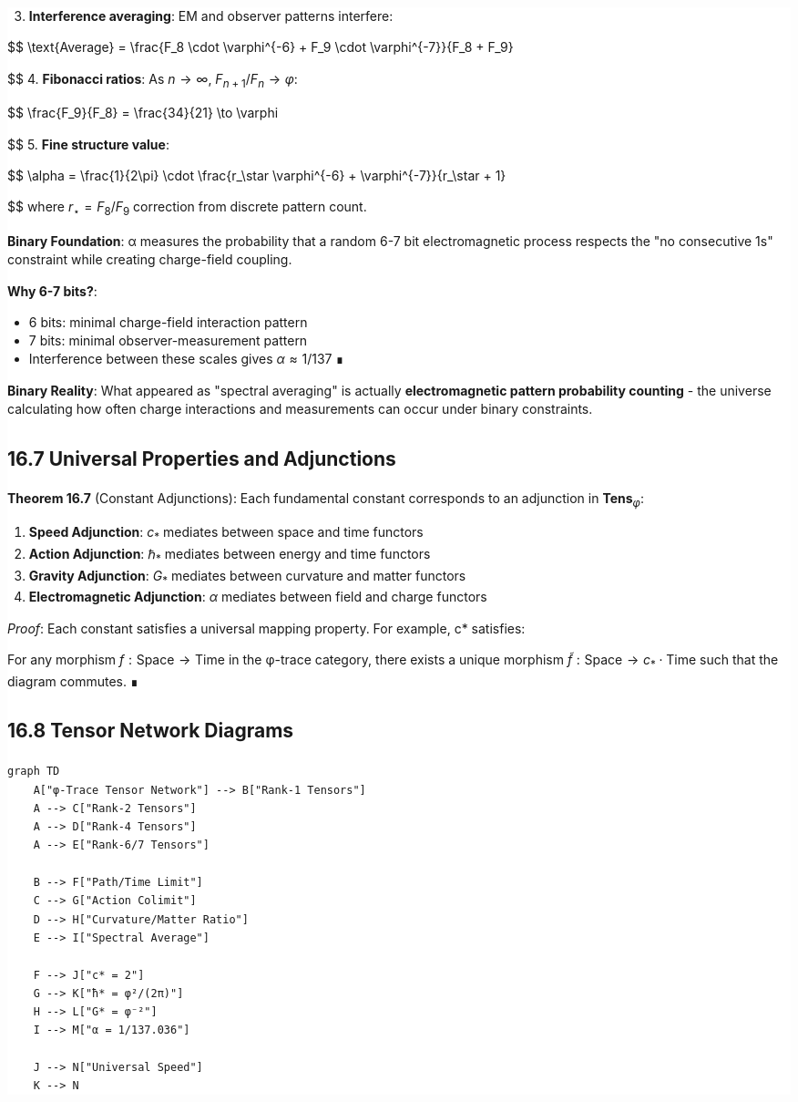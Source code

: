 3. **Interference averaging**: EM and observer patterns interfere:
   
$$
   \text{Average} = \frac{F_8 \cdot \varphi^{-6} + F_9 \cdot \varphi^{-7}}{F_8 + F_9}
   
$$
4. **Fibonacci ratios**: As $n \to \infty$, $F_{n+1}/F_n \to \varphi$:
   
$$
   \frac{F_9}{F_8} = \frac{34}{21} \to \varphi
   
$$
5. **Fine structure value**: 
   
$$
   \alpha = \frac{1}{2\pi} \cdot \frac{r_\star \varphi^{-6} + \varphi^{-7}}{r_\star + 1}
   
$$
   where $r_\star = F_8/F_9$ correction from discrete pattern count.

**Binary Foundation**: α measures the probability that a random 6-7 bit electromagnetic process respects the "no consecutive 1s" constraint while creating charge-field coupling.

**Why 6-7 bits?**: 
- 6 bits: minimal charge-field interaction pattern
- 7 bits: minimal observer-measurement pattern  
- Interference between these scales gives $\alpha \approx 1/137$ ∎

**Binary Reality**: What appeared as "spectral averaging" is actually **electromagnetic pattern probability counting** - the universe calculating how often charge interactions and measurements can occur under binary constraints.

## 16.7 Universal Properties and Adjunctions

**Theorem 16.7** (Constant Adjunctions): Each fundamental constant corresponds to an adjunction in $\mathbf{Tens}_\varphi$:

1. **Speed Adjunction**: $c_*$ mediates between space and time functors
2. **Action Adjunction**: $\hbar_*$ mediates between energy and time functors  
3. **Gravity Adjunction**: $G_*$ mediates between curvature and matter functors
4. **Electromagnetic Adjunction**: $\alpha$ mediates between field and charge functors

*Proof*:
Each constant satisfies a universal mapping property. For example, c* satisfies:

For any morphism $f: \text{Space} \to \text{Time}$ in the φ-trace category, there exists a unique morphism $\tilde{f}: \text{Space} \to c_* \cdot \text{Time}$ such that the diagram commutes. ∎

## 16.8 Tensor Network Diagrams

```mermaid
graph TD
    A["φ-Trace Tensor Network"] --> B["Rank-1 Tensors"]
    A --> C["Rank-2 Tensors"] 
    A --> D["Rank-4 Tensors"]
    A --> E["Rank-6/7 Tensors"]
    
    B --> F["Path/Time Limit"]
    C --> G["Action Colimit"]
    D --> H["Curvature/Matter Ratio"]
    E --> I["Spectral Average"]
    
    F --> J["c* = 2"]
    G --> K["ħ* = φ²/(2π)"]
    H --> L["G* = φ⁻²"]
    I --> M["α = 1/137.036"]
    
    J --> N["Universal Speed"]
    K --> N
```